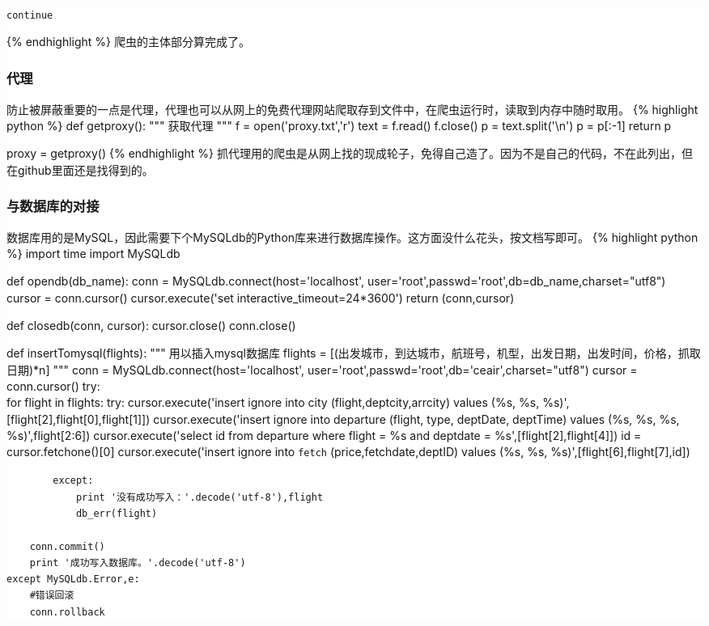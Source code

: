     continue
{% endhighlight %}
爬虫的主体部分算完成了。

### 代理

防止被屏蔽重要的一点是代理，代理也可以从网上的免费代理网站爬取存到文件中，在爬虫运行时，读取到内存中随时取用。
{% highlight python %}
def getproxy():
    """ 获取代理 """
    f = open('proxy.txt','r')
    text = f.read()
    f.close()
    p = text.split('\n')
    p = p[:-1]
    return p

proxy = getproxy()
{% endhighlight %}
抓代理用的爬虫是从网上找的现成轮子，免得自己造了。因为不是自己的代码，不在此列出，但在github里面还是找得到的。

### 与数据库的对接
数据库用的是MySQL，因此需要下个MySQLdb的Python库来进行数据库操作。这方面没什么花头，按文档写即可。
{% highlight python %}
import time
import MySQLdb

def opendb(db_name):
    conn = MySQLdb.connect(host='localhost', user='root',passwd='root',db=db_name,charset="utf8")
    cursor = conn.cursor()
    cursor.execute('set interactive_timeout=24*3600')
    return (conn,cursor)

def closedb(conn, cursor):
    cursor.close()
    conn.close()

def insertTomysql(flights):
    """
    用以插入mysql数据库
    flights = [(出发城市，到达城市，航班号，机型，出发日期，出发时间，价格，抓取日期)*n]
    """
    conn = MySQLdb.connect(host='localhost', user='root',passwd='root',db='ceair',charset="utf8")
    cursor = conn.cursor()
    try:      
        for flight in flights:
            try:
                cursor.execute('insert ignore into city (flight,deptcity,arrcity) values (%s, %s, %s)',[flight[2],flight[0],flight[1]])
                cursor.execute('insert ignore into departure (flight, type, deptDate, deptTime) values (%s, %s, %s, %s)',flight[2:6])
                cursor.execute('select id from departure where flight = %s and deptdate = %s',[flight[2],flight[4]])
                id = cursor.fetchone()[0]
                cursor.execute('insert ignore into `fetch` (price,fetchdate,deptID) values (%s, %s, %s)',[flight[6],flight[7],id])
                
            except:
                print '没有成功写入：'.decode('utf-8'),flight
                db_err(flight)
    
        conn.commit()
        print '成功写入数据库。'.decode('utf-8')
    except MySQLdb.Error,e:
        #错误回滚
        conn.rollback

[image-1]:	/img/in-post/portfolio/airspider/ermodel.png
[image-2]:	/img/in-post/portfolio/airspider/city.png
[image-3]:	/img/in-post/portfolio/airspider/departure.png
[image-4]:	/img/in-post/portfolio/airspider/fetch.png
[UI]: /img/in-post/portfolio/airspider/UI.png
[p1]: /img/in-post/portfolio/airspider/pattern_1.png
[p2]: /img/in-post/portfolio/airspider/pattern_2.png
[p3]: /img/in-post/portfolio/airspider/pattern_3.png
[p4]: /img/in-post/portfolio/airspider/pattern_4.png
[decision_tree]: /img/in-post/portfolio/airspider/decision_tree.png
[metrics]: /img/in-post/portfolio/airspider/metrics.png
[example1]: /img/in-post/portfolio/airspider/example_1.png
[example2]: /img/in-post/portfolio/airspider/example_2.png
[example3]: /img/in-post/portfolio/airspider/example_3.png
[example4]: /img/in-post/portfolio/airspider/example_4.png
[github]: https://github.com/SlothSimon/AirSpider